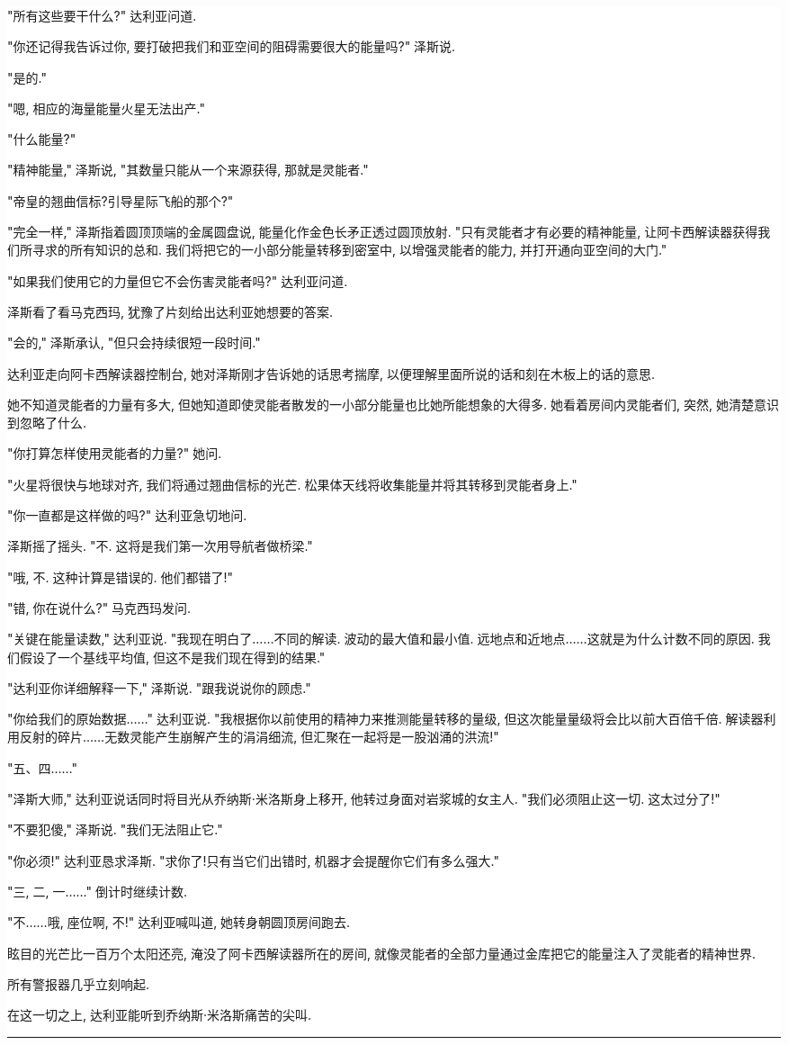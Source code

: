 "所有这些要干什么?" 达利亚问道.

"你还记得我告诉过你, 要打破把我们和亚空间的阻碍需要很大的能量吗?" 泽斯说.

"是的."

"嗯, 相应的海量能量火星无法出产."

"什么能量?"

"精神能量," 泽斯说, "其数量只能从一个来源获得, 那就是灵能者."

"帝皇的翘曲信标?引导星际飞船的那个?"

"完全一样," 泽斯指着圆顶顶端的金属圆盘说, 能量化作金色长矛正透过圆顶放射. "只有灵能者才有必要的精神能量, 让阿卡西解读器获得我们所寻求的所有知识的总和. 我们将把它的一小部分能量转移到密室中, 以增强灵能者的能力, 并打开通向亚空间的大门."

"如果我们使用它的力量但它不会伤害灵能者吗?" 达利亚问道.

泽斯看了看马克西玛, 犹豫了片刻给出达利亚她想要的答案.

"会的," 泽斯承认, "但只会持续很短一段时间."

达利亚走向阿卡西解读器控制台, 她对泽斯刚才告诉她的话思考揣摩, 以便理解里面所说的话和刻在木板上的话的意思.

她不知道灵能者的力量有多大, 但她知道即使灵能者散发的一小部分能量也比她所能想象的大得多. 她看着房间内灵能者们, 突然, 她清楚意识到忽略了什么.

"你打算怎样使用灵能者的力量?" 她问.

"火星将很快与地球对齐, 我们将通过翘曲信标的光芒. 松果体天线将收集能量并将其转移到灵能者身上."

"你一直都是这样做的吗?" 达利亚急切地问.

泽斯摇了摇头. "不. 这将是我们第一次用导航者做桥梁."

"哦, 不. 这种计算是错误的. 他们都错了!"

"错, 你在说什么?" 马克西玛发问.

"关键在能量读数," 达利亚说. "我现在明白了……不同的解读. 波动的最大值和最小值. 远地点和近地点……这就是为什么计数不同的原因. 我们假设了一个基线平均值, 但这不是我们现在得到的结果."

"达利亚你详细解释一下," 泽斯说. "跟我说说你的顾虑."

"你给我们的原始数据……" 达利亚说. "我根据你以前使用的精神力来推测能量转移的量级, 但这次能量量级将会比以前大百倍千倍. 解读器利用反射的碎片……无数灵能产生崩解产生的涓涓细流, 但汇聚在一起将是一股汹涌的洪流!"

"五、四……"

"泽斯大师," 达利亚说话同时将目光从乔纳斯·米洛斯身上移开, 他转过身面对岩浆城的女主人. "我们必须阻止这一切. 这太过分了!"

"不要犯傻," 泽斯说. "我们无法阻止它."

"你必须!" 达利亚恳求泽斯. "求你了!只有当它们出错时, 机器才会提醒你它们有多么强大."

"三, 二, 一……" 倒计时继续计数.

"不……哦, 座位啊, 不!" 达利亚喊叫道, 她转身朝圆顶房间跑去.

眩目的光芒比一百万个太阳还亮, 淹没了阿卡西解读器所在的房间, 就像灵能者的全部力量通过金库把它的能量注入了灵能者的精神世界.

所有警报器几乎立刻响起.

在这一切之上, 达利亚能听到乔纳斯·米洛斯痛苦的尖叫.

--------
